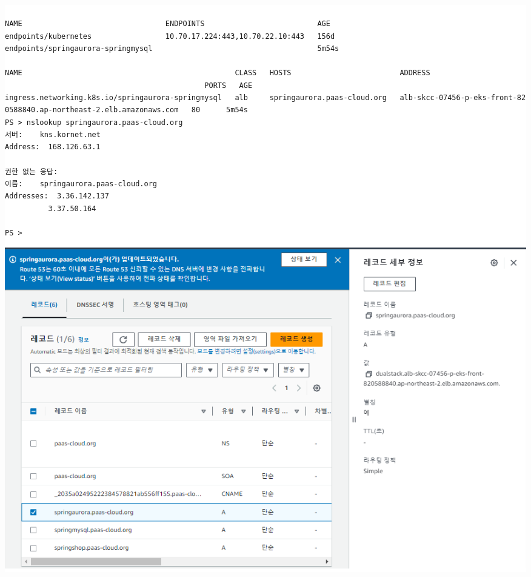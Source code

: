 ```

NAME                                 ENDPOINTS                          AGE
endpoints/kubernetes                 10.70.17.224:443,10.70.22.10:443   156d
endpoints/springaurora-springmysql                                      5m54s

NAME                                                 CLASS   HOSTS                         ADDRESS                   
                                              PORTS   AGE
ingress.networking.k8s.io/springaurora-springmysql   alb     springaurora.paas-cloud.org   alb-skcc-07456-p-eks-front-820588840.ap-northeast-2.elb.amazonaws.com   80      5m54s  
PS > nslookup springaurora.paas-cloud.org 
서버:    kns.kornet.net
Address:  168.126.63.1

권한 없는 응답:
이름:    springaurora.paas-cloud.org
Addresses:  3.36.142.137
          3.37.50.164

PS > 
```

![springaurora-route53.png](./img/springaurora-route53.png)  